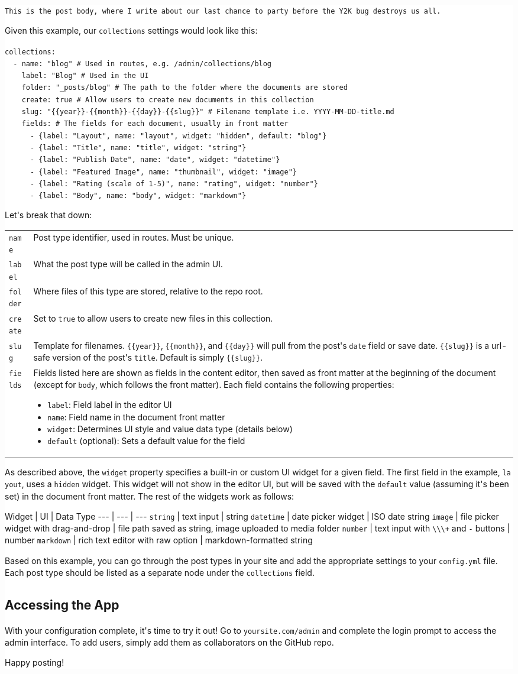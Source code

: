     This is the post body, where I write about our last chance to party before the Y2K bug destroys us all.

Given this example, our `collections` settings would look like this:

    collections:
      - name: "blog" # Used in routes, e.g. /admin/collections/blog
        label: "Blog" # Used in the UI
        folder: "_posts/blog" # The path to the folder where the documents are stored
        create: true # Allow users to create new documents in this collection
        slug: "{{year}}-{{month}}-{{day}}-{{slug}}" # Filename template i.e. YYYY-MM-DD-title.md
        fields: # The fields for each document, usually in front matter
          - {label: "Layout", name: "layout", widget: "hidden", default: "blog"}
          - {label: "Title", name: "title", widget: "string"}
          - {label: "Publish Date", name: "date", widget: "datetime"}
          - {label: "Featured Image", name: "thumbnail", widget: "image"}
          - {label: "Rating (scale of 1-5)", name: "rating", widget: "number"}
          - {label: "Body", name: "body", widget: "markdown"}

Let's break that down: <table> <tr> <td><code>name</code></td> <td>Post type identifier, used in routes. Must be unique.</td> </tr> <tr> <td><code>label</code></td> <td>What the post type will be called in the admin UI.</td> </tr> <tr> <td><code>folder</code></td> <td>Where files of this type are stored, relative to the repo root.</td> </tr> <tr> <td><code>create</code></td> <td>Set to <code>true</code> to allow users to create new files in this collection. </td> </tr> <tr> <td><code>slug</code></td> <td>Template for filenames. <code>{{year}}</code>, <code>{{month}}</code>, and <code>{{day}}</code> will pull from the post's <code>date</code> field or save date. <code>{{slug}}</code> is a url-safe version of the post's <code>title</code>. Default is simply <code>{{slug}}</code>. </td> </tr> <tr> <td><code>fields</code></td> <td>Fields listed here are shown as fields in the content editor, then saved as front matter at the beginning of the document (except for <code>body</code>, which follows the front matter). Each field contains the following properties: <ul> <li><code>label</code>: Field label in the editor UI</li> <li><code>name</code>: Field name in the document front matter</li> <li><code>widget</code>: Determines UI style and value data type (details below)</li> <li><code>default</code> (optional): Sets a default value for the field</li> </ul> </td> </tr> </table>

As described above, the `widget` property specifies a built-in or custom UI widget for a given field. The first field in the example, `layout`, uses a `hidden` widget. This widget will not show in the editor UI, but will be saved with the `default` value (assuming it's been set) in the document front matter. The rest of the widgets work as follows:

Widget | UI | Data Type --- | --- | --- `string` | text input | string `datetime` | date picker widget | ISO date string `image` | file picker widget with drag-and-drop | file path saved as string, image uploaded to media folder `number` | text input with `\\\+` and `-` buttons | number `markdown` | rich text editor with raw option | markdown-formatted string

Based on this example, you can go through the post types in your site and add the appropriate settings to your `config.yml` file. Each post type should be listed as a separate node under the `collections` field.

## Accessing the App

<iframe width="560" height="315" src="https://www.youtube.com/embed/9WWapoAChcM" frameborder="0" allowfullscreen></iframe>

With your configuration complete, it's time to try it out! Go to `yoursite.com/admin` and complete the login prompt to access the admin interface. To add users, simply add them as collaborators on the GitHub repo.

Happy posting!